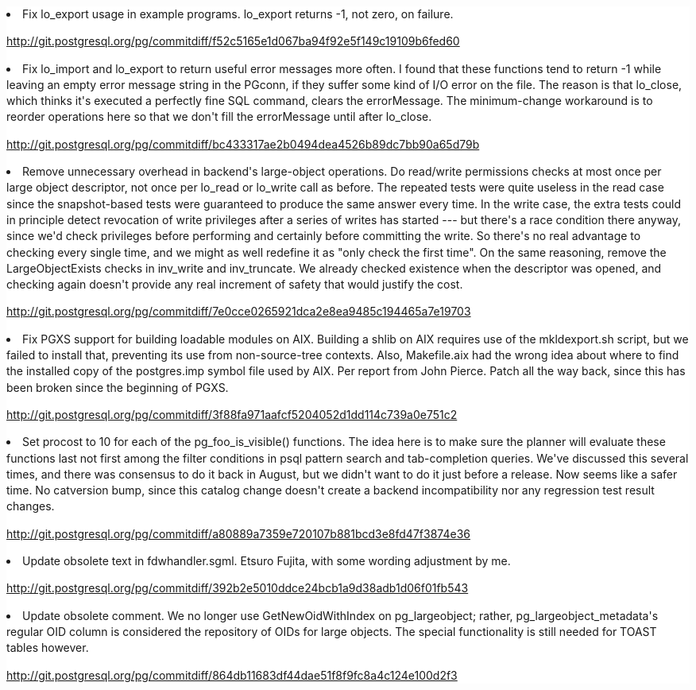 <li>Fix lo_export usage in example programs. lo_export returns -1, not zero, on failure. 

<a target="_blank" href="http://git.postgresql.org/pg/commitdiff/f52c5165e1d067ba94f92e5f149c19109b6fed60">http://git.postgresql.org/pg/commitdiff/f52c5165e1d067ba94f92e5f149c19109b6fed60</a></li>

<li>Fix lo_import and lo_export to return useful error messages more often. I found that these functions tend to return -1 while leaving an empty error message string in the PGconn, if they suffer some kind of I/O error on the file. The reason is that lo_close, which thinks it's executed a perfectly fine SQL command, clears the errorMessage. The minimum-change workaround is to reorder operations here so that we don't fill the errorMessage until after lo_close. 

<a target="_blank" href="http://git.postgresql.org/pg/commitdiff/bc433317ae2b0494dea4526b89dc7bb90a65d79b">http://git.postgresql.org/pg/commitdiff/bc433317ae2b0494dea4526b89dc7bb90a65d79b</a></li>

<li>Remove unnecessary overhead in backend's large-object operations. Do read/write permissions checks at most once per large object descriptor, not once per lo_read or lo_write call as before. The repeated tests were quite useless in the read case since the snapshot-based tests were guaranteed to produce the same answer every time. In the write case, the extra tests could in principle detect revocation of write privileges after a series of writes has started --- but there's a race condition there anyway, since we'd check privileges before performing and certainly before committing the write. So there's no real advantage to checking every single time, and we might as well redefine it as "only check the first time". On the same reasoning, remove the LargeObjectExists checks in inv_write and inv_truncate. We already checked existence when the descriptor was opened, and checking again doesn't provide any real increment of safety that would justify the cost. 

<a target="_blank" href="http://git.postgresql.org/pg/commitdiff/7e0cce0265921dca2e8ea9485c194465a7e19703">http://git.postgresql.org/pg/commitdiff/7e0cce0265921dca2e8ea9485c194465a7e19703</a></li>

<li>Fix PGXS support for building loadable modules on AIX. Building a shlib on AIX requires use of the mkldexport.sh script, but we failed to install that, preventing its use from non-source-tree contexts. Also, Makefile.aix had the wrong idea about where to find the installed copy of the postgres.imp symbol file used by AIX. Per report from John Pierce. Patch all the way back, since this has been broken since the beginning of PGXS. 

<a target="_blank" href="http://git.postgresql.org/pg/commitdiff/3f88fa971aafcf5204052d1dd114c739a0e751c2">http://git.postgresql.org/pg/commitdiff/3f88fa971aafcf5204052d1dd114c739a0e751c2</a></li>

<li>Set procost to 10 for each of the pg_foo_is_visible() functions. The idea here is to make sure the planner will evaluate these functions last not first among the filter conditions in psql pattern search and tab-completion queries. We've discussed this several times, and there was consensus to do it back in August, but we didn't want to do it just before a release. Now seems like a safer time. No catversion bump, since this catalog change doesn't create a backend incompatibility nor any regression test result changes. 

<a target="_blank" href="http://git.postgresql.org/pg/commitdiff/a80889a7359e720107b881bcd3e8fd47f3874e36">http://git.postgresql.org/pg/commitdiff/a80889a7359e720107b881bcd3e8fd47f3874e36</a></li>

<li>Update obsolete text in fdwhandler.sgml. Etsuro Fujita, with some wording adjustment by me. 

<a target="_blank" href="http://git.postgresql.org/pg/commitdiff/392b2e5010ddce24bcb1a9d38adb1d06f01fb543">http://git.postgresql.org/pg/commitdiff/392b2e5010ddce24bcb1a9d38adb1d06f01fb543</a></li>

<li>Update obsolete comment. We no longer use GetNewOidWithIndex on pg_largeobject; rather, pg_largeobject_metadata's regular OID column is considered the repository of OIDs for large objects. The special functionality is still needed for TOAST tables however. 

<a target="_blank" href="http://git.postgresql.org/pg/commitdiff/864db11683df44dae51f8f9fc8a4c124e100d2f3">http://git.postgresql.org/pg/commitdiff/864db11683df44dae51f8f9fc8a4c124e100d2f3</a></li>
